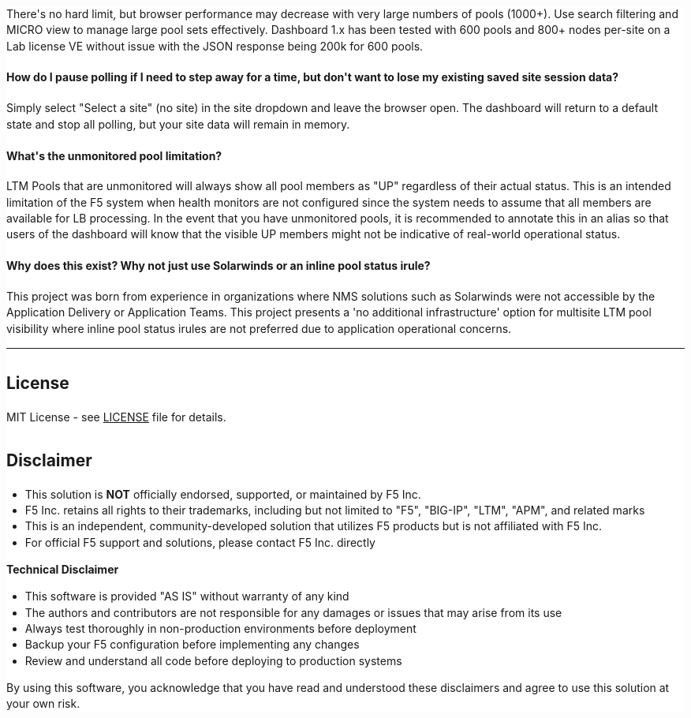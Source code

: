 There's no hard limit, but browser performance may decrease with very large numbers of pools (1000+). Use search filtering and MICRO view to manage large pool sets effectively. Dashboard 1.x has been tested with 600 pools and 800+ nodes per-site on a Lab license VE without issue with the JSON response being 200k for 600 pools.

#### How do I pause polling if I need to step away for a time, but don't want to lose my existing saved site session data?

Simply select "Select a site" (no site) in the site dropdown and leave the browser open. The dashboard will return to a default state and stop all polling, but your site data will remain in memory.

#### What's the unmonitored pool limitation?

LTM Pools that are unmonitored will always show all pool members as "UP" regardless of their actual status. This is an intended limitation of the F5 system when health monitors are not configured since the system needs to assume that all members are available for LB processing. In the event that you have unmonitored pools, it is recommended to annotate this in an alias so that users of the dashboard will know that the visible UP members might not be indicative of real-world operational status.

#### Why does this exist? Why not just use Solarwinds or an inline pool status irule?

This project was born from experience in organizations where NMS solutions such as Solarwinds were not accessible by the Application Delivery or Application Teams. This project presents a 'no additional infrastructure' option for multisite LTM pool visibility where inline pool status irules are not preferred due to application operational concerns.

---

## License

MIT License - see [LICENSE](LICENSE) file for details.

## Disclaimer

- This solution is **NOT** officially endorsed, supported, or maintained by F5 Inc.
- F5 Inc. retains all rights to their trademarks, including but not limited to "F5", "BIG-IP", "LTM", "APM", and related marks
- This is an independent, community-developed solution that utilizes F5 products but is not affiliated with F5 Inc.
- For official F5 support and solutions, please contact F5 Inc. directly

**Technical Disclaimer**

- This software is provided "AS IS" without warranty of any kind
- The authors and contributors are not responsible for any damages or issues that may arise from its use
- Always test thoroughly in non-production environments before deployment
- Backup your F5 configuration before implementing any changes
- Review and understand all code before deploying to production systems

By using this software, you acknowledge that you have read and understood these disclaimers and agree to use this solution at your own risk.
